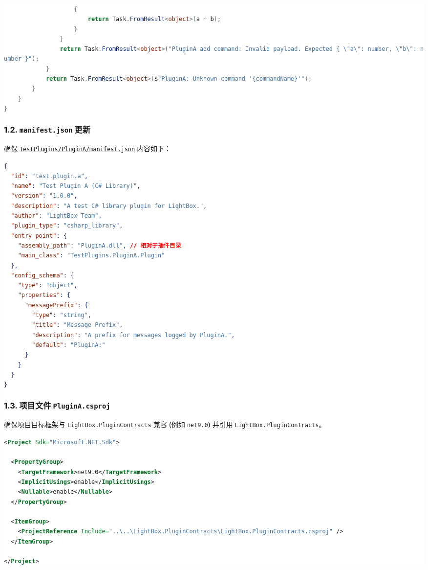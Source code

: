 ```csharp
                    {
                        return Task.FromResult<object>(a + b);
                    }
                }
                return Task.FromResult<object>("PluginA add command: Invalid payload. Expected { \"a\": number, \"b\": number }");
            }
            return Task.FromResult<object>($"PluginA: Unknown command '{commandName}'");
        }
    }
}
```

### 1.2. `manifest.json` 更新

确保 [`TestPlugins/PluginA/manifest.json`](TestPlugins/PluginA/manifest.json) 内容如下：

```json
{
  "id": "test.plugin.a",
  "name": "Test Plugin A (C# Library)",
  "version": "1.0.0",
  "description": "A test C# library plugin for LightBox.",
  "author": "LightBox Team",
  "plugin_type": "csharp_library",
  "entry_point": {
    "assembly_path": "PluginA.dll", // 相对于插件目录
    "main_class": "TestPlugins.PluginA.Plugin"
  },
  "config_schema": {
    "type": "object",
    "properties": {
      "messagePrefix": {
        "type": "string",
        "title": "Message Prefix",
        "description": "A prefix for messages logged by PluginA.",
        "default": "PluginA:"
      }
    }
  }
}
```

### 1.3. 项目文件 `PluginA.csproj`

确保项目目标框架与 `LightBox.PluginContracts` 兼容 (例如 `net9.0`) 并引用 `LightBox.PluginContracts`。

```xml
<Project Sdk="Microsoft.NET.Sdk">

  <PropertyGroup>
    <TargetFramework>net9.0</TargetFramework> 
    <ImplicitUsings>enable</ImplicitUsings>
    <Nullable>enable</Nullable>
  </PropertyGroup>

  <ItemGroup>
    <ProjectReference Include="..\..\LightBox.PluginContracts\LightBox.PluginContracts.csproj" />
  </ItemGroup>

</Project>
```
